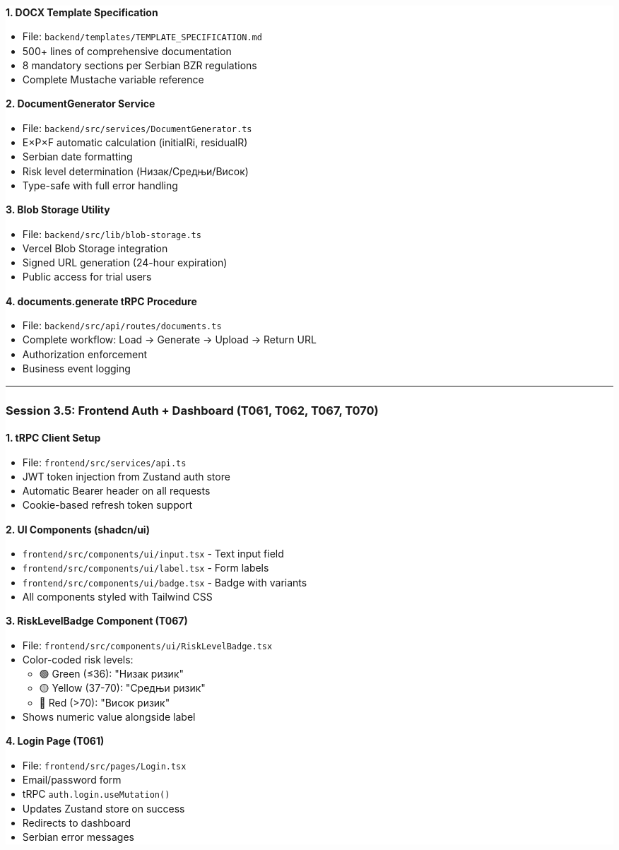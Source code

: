 **1. DOCX Template Specification**
- File: `backend/templates/TEMPLATE_SPECIFICATION.md`
- 500+ lines of comprehensive documentation
- 8 mandatory sections per Serbian BZR regulations
- Complete Mustache variable reference

**2. DocumentGenerator Service**
- File: `backend/src/services/DocumentGenerator.ts`
- E×P×F automatic calculation (initialRi, residualR)
- Serbian date formatting
- Risk level determination (Низак/Средњи/Висок)
- Type-safe with full error handling

**3. Blob Storage Utility**
- File: `backend/src/lib/blob-storage.ts`
- Vercel Blob Storage integration
- Signed URL generation (24-hour expiration)
- Public access for trial users

**4. documents.generate tRPC Procedure**
- File: `backend/src/api/routes/documents.ts`
- Complete workflow: Load → Generate → Upload → Return URL
- Authorization enforcement
- Business event logging

---

### Session 3.5: Frontend Auth + Dashboard (T061, T062, T067, T070)

**1. tRPC Client Setup**
- File: `frontend/src/services/api.ts`
- JWT token injection from Zustand auth store
- Automatic Bearer header on all requests
- Cookie-based refresh token support

**2. UI Components (shadcn/ui)**
- `frontend/src/components/ui/input.tsx` - Text input field
- `frontend/src/components/ui/label.tsx` - Form labels
- `frontend/src/components/ui/badge.tsx` - Badge with variants
- All components styled with Tailwind CSS

**3. RiskLevelBadge Component (T067)**
- File: `frontend/src/components/ui/RiskLevelBadge.tsx`
- Color-coded risk levels:
  - 🟢 Green (≤36): "Низак ризик"
  - 🟡 Yellow (37-70): "Средњи ризик"
  - 🔴 Red (>70): "Висок ризик"
- Shows numeric value alongside label

**4. Login Page (T061)**
- File: `frontend/src/pages/Login.tsx`
- Email/password form
- tRPC `auth.login.useMutation()`
- Updates Zustand store on success
- Redirects to dashboard
- Serbian error messages
